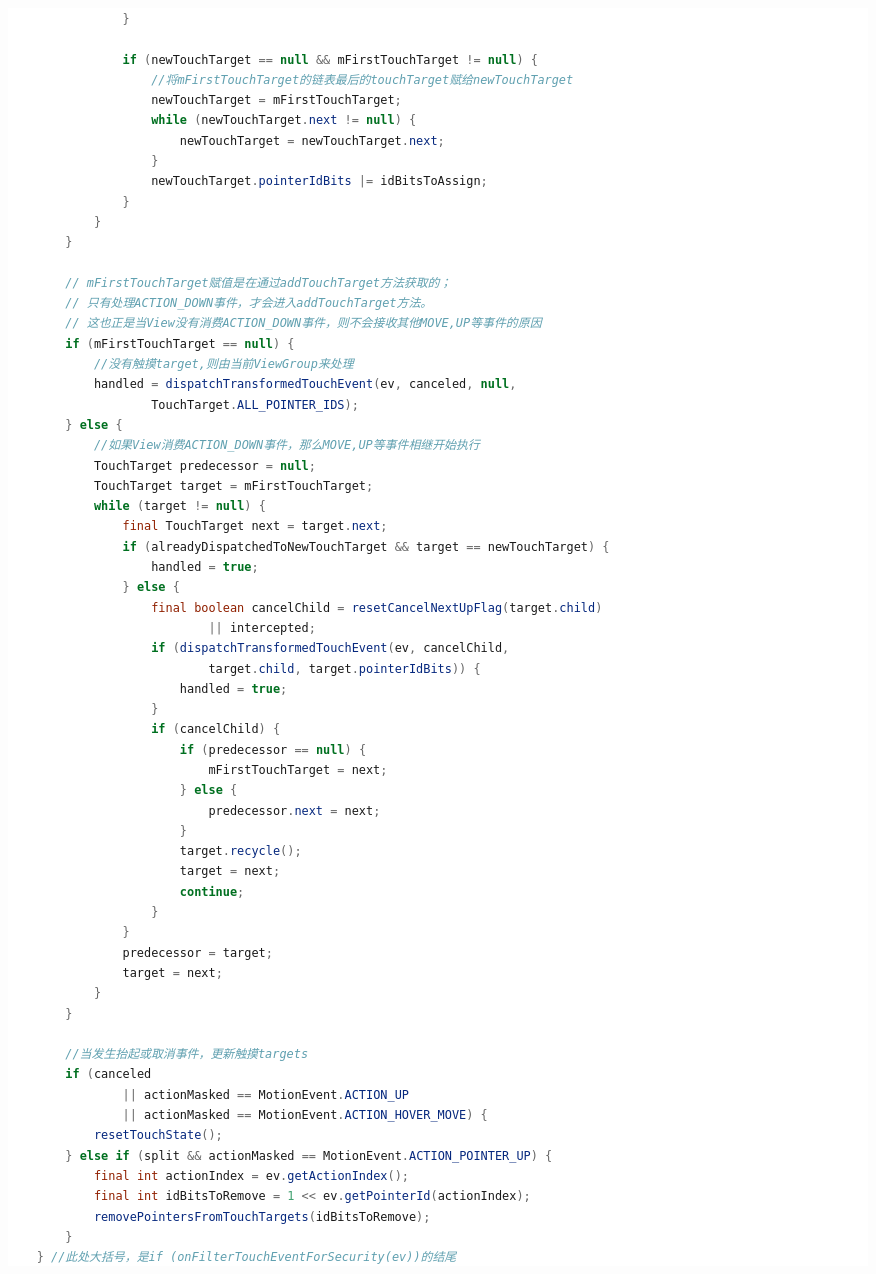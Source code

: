 ```java
                }

                if (newTouchTarget == null && mFirstTouchTarget != null) {
                    //将mFirstTouchTarget的链表最后的touchTarget赋给newTouchTarget
                    newTouchTarget = mFirstTouchTarget;
                    while (newTouchTarget.next != null) {
                        newTouchTarget = newTouchTarget.next;
                    }
                    newTouchTarget.pointerIdBits |= idBitsToAssign;
                }
            }
        }

        // mFirstTouchTarget赋值是在通过addTouchTarget方法获取的；
        // 只有处理ACTION_DOWN事件，才会进入addTouchTarget方法。
        // 这也正是当View没有消费ACTION_DOWN事件，则不会接收其他MOVE,UP等事件的原因
        if (mFirstTouchTarget == null) {
            //没有触摸target,则由当前ViewGroup来处理
            handled = dispatchTransformedTouchEvent(ev, canceled, null,
                    TouchTarget.ALL_POINTER_IDS);
        } else {
            //如果View消费ACTION_DOWN事件，那么MOVE,UP等事件相继开始执行
            TouchTarget predecessor = null;
            TouchTarget target = mFirstTouchTarget;
            while (target != null) {
                final TouchTarget next = target.next;
                if (alreadyDispatchedToNewTouchTarget && target == newTouchTarget) {
                    handled = true;
                } else {
                    final boolean cancelChild = resetCancelNextUpFlag(target.child)
                            || intercepted;
                    if (dispatchTransformedTouchEvent(ev, cancelChild,
                            target.child, target.pointerIdBits)) {
                        handled = true;
                    }
                    if (cancelChild) {
                        if (predecessor == null) {
                            mFirstTouchTarget = next;
                        } else {
                            predecessor.next = next;
                        }
                        target.recycle();
                        target = next;
                        continue;
                    }
                }
                predecessor = target;
                target = next;
            }
        }

        //当发生抬起或取消事件，更新触摸targets
        if (canceled
                || actionMasked == MotionEvent.ACTION_UP
                || actionMasked == MotionEvent.ACTION_HOVER_MOVE) {
            resetTouchState();
        } else if (split && actionMasked == MotionEvent.ACTION_POINTER_UP) {
            final int actionIndex = ev.getActionIndex();
            final int idBitsToRemove = 1 << ev.getPointerId(actionIndex);
            removePointersFromTouchTargets(idBitsToRemove);
        }
    } //此处大括号，是if (onFilterTouchEventForSecurity(ev))的结尾

```